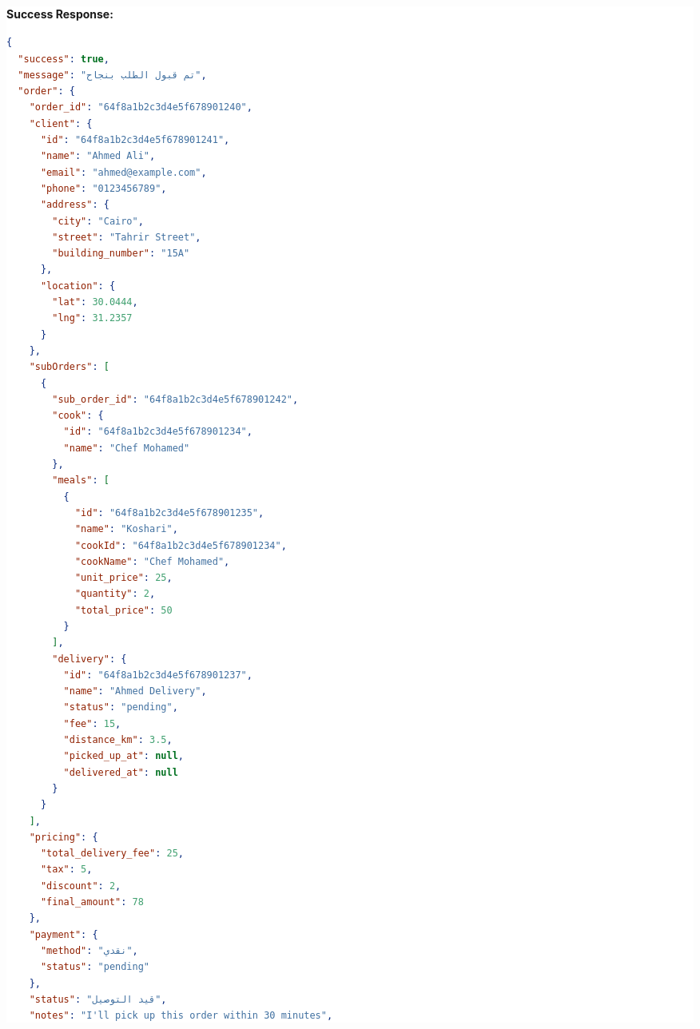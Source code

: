 **Success Response:**

```json
{
  "success": true,
  "message": "تم قبول الطلب بنجاح",
  "order": {
    "order_id": "64f8a1b2c3d4e5f678901240",
    "client": {
      "id": "64f8a1b2c3d4e5f678901241",
      "name": "Ahmed Ali",
      "email": "ahmed@example.com",
      "phone": "0123456789",
      "address": {
        "city": "Cairo",
        "street": "Tahrir Street",
        "building_number": "15A"
      },
      "location": {
        "lat": 30.0444,
        "lng": 31.2357
      }
    },
    "subOrders": [
      {
        "sub_order_id": "64f8a1b2c3d4e5f678901242",
        "cook": {
          "id": "64f8a1b2c3d4e5f678901234",
          "name": "Chef Mohamed"
        },
        "meals": [
          {
            "id": "64f8a1b2c3d4e5f678901235",
            "name": "Koshari",
            "cookId": "64f8a1b2c3d4e5f678901234",
            "cookName": "Chef Mohamed",
            "unit_price": 25,
            "quantity": 2,
            "total_price": 50
          }
        ],
        "delivery": {
          "id": "64f8a1b2c3d4e5f678901237",
          "name": "Ahmed Delivery",
          "status": "pending",
          "fee": 15,
          "distance_km": 3.5,
          "picked_up_at": null,
          "delivered_at": null
        }
      }
    ],
    "pricing": {
      "total_delivery_fee": 25,
      "tax": 5,
      "discount": 2,
      "final_amount": 78
    },
    "payment": {
      "method": "نقدي",
      "status": "pending"
    },
    "status": "قيد التوصيل",
    "notes": "I'll pick up this order within 30 minutes",
```